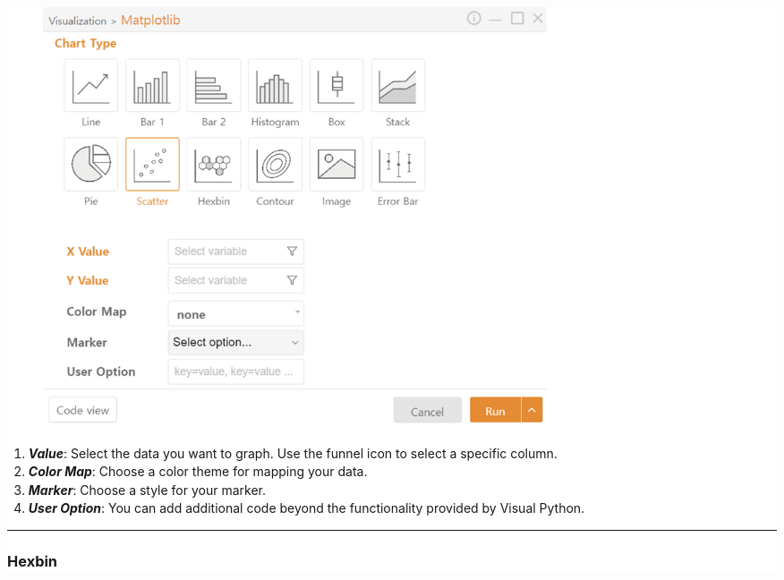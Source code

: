 <figure><img src="../.gitbook/assets/image (244).png" alt="" width="563"><figcaption></figcaption></figure>

1. _**Value**_: Select the data you want to graph. Use the funnel icon to select a specific column.
2. _**Color Map**_: Choose a color theme for mapping your data.
3. _**Marker**_: Choose a style for your marker.
4. _**User Option**_: You can add additional code beyond the functionality provided by Visual Python.



***

### Hexbin
